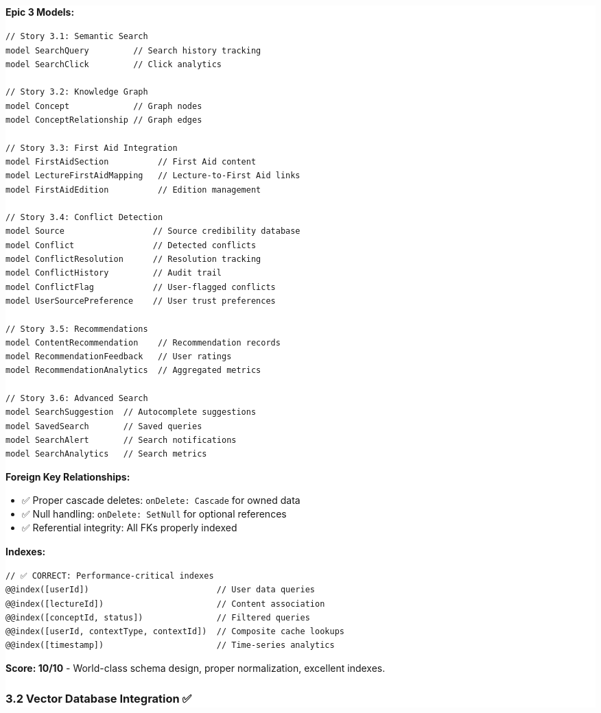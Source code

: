 **Epic 3 Models:**
```prisma
// Story 3.1: Semantic Search
model SearchQuery         // Search history tracking
model SearchClick         // Click analytics

// Story 3.2: Knowledge Graph
model Concept             // Graph nodes
model ConceptRelationship // Graph edges

// Story 3.3: First Aid Integration
model FirstAidSection          // First Aid content
model LectureFirstAidMapping   // Lecture-to-First Aid links
model FirstAidEdition          // Edition management

// Story 3.4: Conflict Detection
model Source                  // Source credibility database
model Conflict                // Detected conflicts
model ConflictResolution      // Resolution tracking
model ConflictHistory         // Audit trail
model ConflictFlag            // User-flagged conflicts
model UserSourcePreference    // User trust preferences

// Story 3.5: Recommendations
model ContentRecommendation    // Recommendation records
model RecommendationFeedback   // User ratings
model RecommendationAnalytics  // Aggregated metrics

// Story 3.6: Advanced Search
model SearchSuggestion  // Autocomplete suggestions
model SavedSearch       // Saved queries
model SearchAlert       // Search notifications
model SearchAnalytics   // Search metrics
```

**Foreign Key Relationships:**
- ✅ Proper cascade deletes: `onDelete: Cascade` for owned data
- ✅ Null handling: `onDelete: SetNull` for optional references
- ✅ Referential integrity: All FKs properly indexed

**Indexes:**
```prisma
// ✅ CORRECT: Performance-critical indexes
@@index([userId])                          // User data queries
@@index([lectureId])                       // Content association
@@index([conceptId, status])               // Filtered queries
@@index([userId, contextType, contextId])  // Composite cache lookups
@@index([timestamp])                       // Time-series analytics
```

**Score: 10/10** - World-class schema design, proper normalization, excellent indexes.

### 3.2 Vector Database Integration ✅
